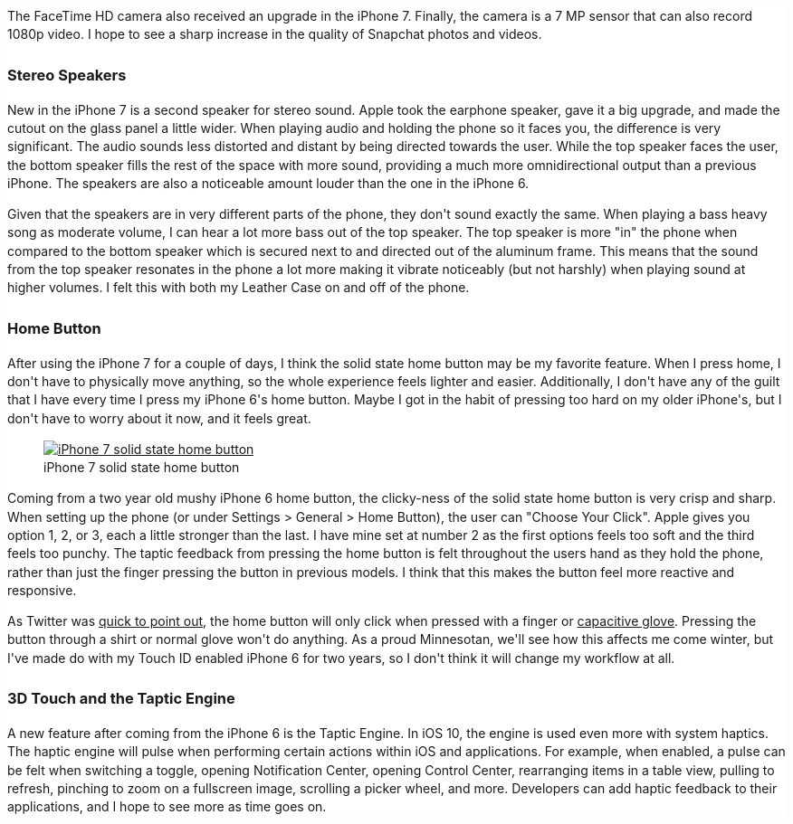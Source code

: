 The FaceTime HD camera also received an upgrade in the iPhone 7. Finally, the camera is a 7 MP sensor that can also record 1080p video. I hope to see a sharp increase in the quality of Snapchat photos and videos.

### Stereo Speakers

New in the iPhone 7 is a second speaker for stereo sound. Apple took the earphone speaker, gave it a big upgrade, and made the cutout on the glass panel a little wider. When playing audio and holding the phone so it faces you, the difference is very significant. The audio sounds less distorted and distant by being directed towards the user. While the top speaker faces the user, the bottom speaker fills the rest of the space with more sound, providing a much more omnidirectional output than a previous iPhone. The speakers are also a noticeable amount louder than the one in the iPhone 6.

Given that the speakers are in very different parts of the phone, they don't sound exactly the same. When playing a bass heavy song as moderate volume, I can hear a lot more bass out of the top speaker. The top speaker is more "in" the phone when compared to the bottom speaker which is secured next to and directed out of the aluminum frame. This means that the sound from the top speaker resonates in the phone a lot more making it vibrate noticeably (but not harshly) when playing sound at higher volumes. I felt this with both my Leather Case on and off of the phone.

### Home Button

After using the iPhone 7 for a couple of days, I think the solid state home button may be my favorite feature. When I press home, I don't have to physically move anything, so the whole experience feels lighter and easier. Additionally, I don't have any of the guilt that I have every time I press my iPhone 6's home button. Maybe I got in the habit of pressing too hard on my older iPhone's, but I don't have to worry about it now, and it feels great.

<figure>
    <a href="https://www.flickr.com/photos/43812551@N03/29461570990/in/album-72157672804955670/" title="iPhone 7 solid state home button"><img data-src="https://c1.staticflickr.com/9/8468/29461570990_1251fef400_c_d.jpg" alt="iPhone 7 solid state home button" uk-img data-proofer-ignore></a>
    <figcaption>iPhone 7 solid state home button</figcaption>
</figure>

Coming from a two year old mushy iPhone 6 home button, the clicky-ness of the solid state home button is very crisp and sharp. When setting up the phone (or under Settings > General > Home Button), the user can "Choose Your Click". Apple gives you option 1, 2, or 3, each a little stronger than the last. I have mine set at number 2 as the first options feels too soft and the third feels too punchy. The taptic feedback from pressing the home button is felt throughout the users hand as they hold the phone, rather than just the finger pressing the button in previous models. I think that this makes the button feel more reactive and responsive.

As Twitter was [quick to point out](https://twitter.com/imyke/status/776916630643302402), the home button will only click when pressed with a finger or [capacitive glove](https://www.youtube.com/watch?v=_6yyH5MdfDg). Pressing the button through a shirt or normal glove won't do anything. As a proud Minnesotan, we'll see how this affects me come winter, but I've made do with my Touch ID enabled iPhone 6 for two years, so I don't think it will change my workflow at all.

### 3D Touch and the Taptic Engine

A new feature after coming from the iPhone 6 is the Taptic Engine. In iOS 10, the engine is used even more with system haptics. The haptic engine will pulse when performing certain actions within iOS and applications. For example, when enabled, a pulse can be felt when switching a toggle, opening Notification Center, opening Control Center, rearranging items in a table view, pulling to refresh, pinching to zoom on a fullscreen image, scrolling a picker wheel, and more. Developers can add haptic feedback to their applications, and I hope to see more as time goes on.
